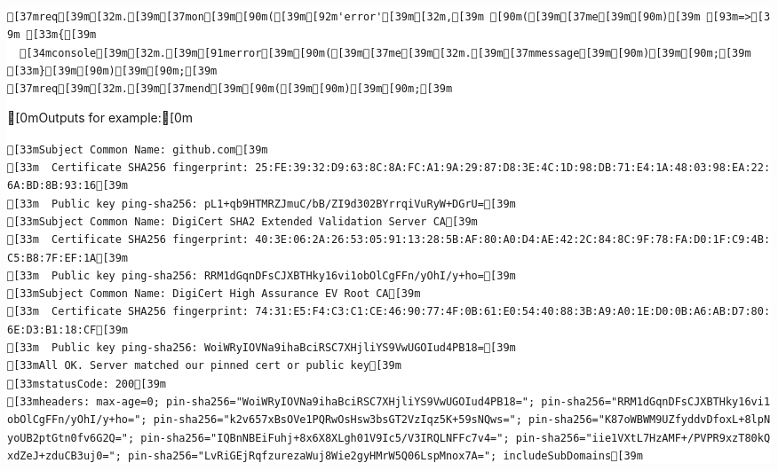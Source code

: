     [37mreq[39m[32m.[39m[37mon[39m[90m([39m[92m'error'[39m[32m,[39m [90m([39m[37me[39m[90m)[39m [93m=>[39m [33m{[39m
      [34mconsole[39m[32m.[39m[91merror[39m[90m([39m[37me[39m[32m.[39m[37mmessage[39m[90m)[39m[90m;[39m
    [33m}[39m[90m)[39m[90m;[39m
    [37mreq[39m[32m.[39m[37mend[39m[90m([39m[90m)[39m[90m;[39m

[0mOutputs for example:[0m

    [33mSubject Common Name: github.com[39m
    [33m  Certificate SHA256 fingerprint: 25:FE:39:32:D9:63:8C:8A:FC:A1:9A:29:87:D8:3E:4C:1D:98:DB:71:E4:1A:48:03:98:EA:22:6A:BD:8B:93:16[39m
    [33m  Public key ping-sha256: pL1+qb9HTMRZJmuC/bB/ZI9d302BYrrqiVuRyW+DGrU=[39m
    [33mSubject Common Name: DigiCert SHA2 Extended Validation Server CA[39m
    [33m  Certificate SHA256 fingerprint: 40:3E:06:2A:26:53:05:91:13:28:5B:AF:80:A0:D4:AE:42:2C:84:8C:9F:78:FA:D0:1F:C9:4B:C5:B8:7F:EF:1A[39m
    [33m  Public key ping-sha256: RRM1dGqnDFsCJXBTHky16vi1obOlCgFFn/yOhI/y+ho=[39m
    [33mSubject Common Name: DigiCert High Assurance EV Root CA[39m
    [33m  Certificate SHA256 fingerprint: 74:31:E5:F4:C3:C1:CE:46:90:77:4F:0B:61:E0:54:40:88:3B:A9:A0:1E:D0:0B:A6:AB:D7:80:6E:D3:B1:18:CF[39m
    [33m  Public key ping-sha256: WoiWRyIOVNa9ihaBciRSC7XHjliYS9VwUGOIud4PB18=[39m
    [33mAll OK. Server matched our pinned cert or public key[39m
    [33mstatusCode: 200[39m
    [33mheaders: max-age=0; pin-sha256="WoiWRyIOVNa9ihaBciRSC7XHjliYS9VwUGOIud4PB18="; pin-sha256="RRM1dGqnDFsCJXBTHky16vi1obOlCgFFn/yOhI/y+ho="; pin-sha256="k2v657xBsOVe1PQRwOsHsw3bsGT2VzIqz5K+59sNQws="; pin-sha256="K87oWBWM9UZfyddvDfoxL+8lpNyoUB2ptGtn0fv6G2Q="; pin-sha256="IQBnNBEiFuhj+8x6X8XLgh01V9Ic5/V3IRQLNFFc7v4="; pin-sha256="iie1VXtL7HzAMF+/PVPR9xzT80kQxdZeJ+zduCB3uj0="; pin-sha256="LvRiGEjRqfzurezaWuj8Wie2gyHMrW5Q06LspMnox7A="; includeSubDomains[39m

